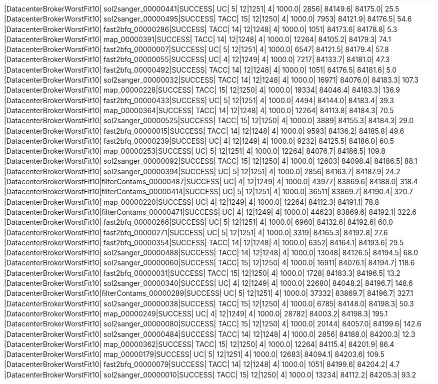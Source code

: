 |DatacenterBrokerWorstFit10|   sol2sanger_00000441|SUCCESS|    UC|   5|       12|1251|        4|    1000.0|       2856|  84149.6|   84175.0|    25.5
|DatacenterBrokerWorstFit10|   sol2sanger_00000495|SUCCESS|  TACC|  15|       12|1250|        4|    1000.0|       7953|  84121.9|   84176.5|    54.6
|DatacenterBrokerWorstFit10|     fast2bfq_00000286|SUCCESS|  TACC|  14|       12|1248|        4|    1000.0|       1051|  84173.6|   84178.8|     5.3
|DatacenterBrokerWorstFit10|          map_00000391|SUCCESS|  TACC|  14|       12|1248|        4|    1000.0|      12264|  84105.2|   84179.3|    74.1
|DatacenterBrokerWorstFit10|     fast2bfq_00000007|SUCCESS|    UC|   5|       12|1251|        4|    1000.0|       6547|  84121.5|   84179.4|    57.8
|DatacenterBrokerWorstFit10|     fast2bfq_00000055|SUCCESS|    UC|   4|       12|1249|        4|    1000.0|       7217|  84133.7|   84181.0|    47.3
|DatacenterBrokerWorstFit10|     fast2bfq_00000492|SUCCESS|  TACC|  14|       12|1248|        4|    1000.0|       1051|  84176.5|   84181.6|     5.0
|DatacenterBrokerWorstFit10|   sol2sanger_00000032|SUCCESS|  TACC|  14|       12|1248|        4|    1000.0|      16971|  84076.0|   84183.3|   107.3
|DatacenterBrokerWorstFit10|          map_00000228|SUCCESS|  TACC|  15|       12|1250|        4|    1000.0|      19334|  84046.4|   84183.3|   136.9
|DatacenterBrokerWorstFit10|     fast2bfq_00000433|SUCCESS|    UC|   5|       12|1251|        4|    1000.0|       4494|  84144.0|   84183.4|    39.3
|DatacenterBrokerWorstFit10|          map_00000364|SUCCESS|  TACC|  14|       12|1248|        4|    1000.0|      12264|  84113.8|   84184.3|    70.5
|DatacenterBrokerWorstFit10|   sol2sanger_00000525|SUCCESS|  TACC|  15|       12|1250|        4|    1000.0|       3889|  84155.3|   84184.3|    29.0
|DatacenterBrokerWorstFit10|     fast2bfq_00000015|SUCCESS|  TACC|  14|       12|1248|        4|    1000.0|       9593|  84136.2|   84185.8|    49.6
|DatacenterBrokerWorstFit10|     fast2bfq_00000239|SUCCESS|    UC|   4|       12|1249|        4|    1000.0|       9232|  84125.5|   84186.0|    60.5
|DatacenterBrokerWorstFit10|          map_00000253|SUCCESS|    UC|   5|       12|1251|        4|    1000.0|      12264|  84076.7|   84186.5|   109.8
|DatacenterBrokerWorstFit10|   sol2sanger_00000092|SUCCESS|  TACC|  15|       12|1250|        4|    1000.0|      12603|  84098.4|   84186.5|    88.1
|DatacenterBrokerWorstFit10|   sol2sanger_00000394|SUCCESS|    UC|   5|       12|1251|        4|    1000.0|       2856|  84163.7|   84187.9|    24.2
|DatacenterBrokerWorstFit10|filterContams_00000487|SUCCESS|    UC|   4|       12|1249|        4|    1000.0|      43977|  83869.6|   84188.0|   318.4
|DatacenterBrokerWorstFit10|filterContams_00000414|SUCCESS|    UC|   5|       12|1251|        4|    1000.0|      36511|  83869.7|   84190.4|   320.7
|DatacenterBrokerWorstFit10|          map_00000220|SUCCESS|    UC|   4|       12|1249|        4|    1000.0|      12264|  84112.3|   84191.1|    78.8
|DatacenterBrokerWorstFit10|filterContams_00000471|SUCCESS|    UC|   4|       12|1249|        4|    1000.0|      44623|  83869.6|   84192.1|   322.6
|DatacenterBrokerWorstFit10|     fast2bfq_00000266|SUCCESS|    UC|   5|       12|1251|        4|    1000.0|       6960|  84132.6|   84192.6|    60.0
|DatacenterBrokerWorstFit10|     fast2bfq_00000271|SUCCESS|    UC|   5|       12|1251|        4|    1000.0|       3319|  84165.3|   84192.8|    27.6
|DatacenterBrokerWorstFit10|     fast2bfq_00000354|SUCCESS|  TACC|  14|       12|1248|        4|    1000.0|       6352|  84164.1|   84193.6|    29.5
|DatacenterBrokerWorstFit10|   sol2sanger_00000488|SUCCESS|  TACC|  14|       12|1248|        4|    1000.0|      13048|  84126.5|   84194.5|    68.0
|DatacenterBrokerWorstFit10|   sol2sanger_00000060|SUCCESS|  TACC|  15|       12|1250|        4|    1000.0|      16911|  84076.1|   84194.7|   118.6
|DatacenterBrokerWorstFit10|     fast2bfq_00000031|SUCCESS|  TACC|  15|       12|1250|        4|    1000.0|       1728|  84183.3|   84196.5|    13.2
|DatacenterBrokerWorstFit10|   sol2sanger_00000340|SUCCESS|    UC|   4|       12|1249|        4|    1000.0|      22680|  84048.2|   84196.7|   148.6
|DatacenterBrokerWorstFit10|filterContams_00000289|SUCCESS|    UC|   5|       12|1251|        4|    1000.0|      37332|  83869.7|   84196.7|   327.1
|DatacenterBrokerWorstFit10|   sol2sanger_00000038|SUCCESS|  TACC|  15|       12|1250|        4|    1000.0|       6785|  84148.0|   84198.3|    50.3
|DatacenterBrokerWorstFit10|          map_00000249|SUCCESS|    UC|   4|       12|1249|        4|    1000.0|      28782|  84003.2|   84198.3|   195.1
|DatacenterBrokerWorstFit10|   sol2sanger_00000080|SUCCESS|  TACC|  15|       12|1250|        4|    1000.0|      20144|  84057.0|   84199.6|   142.6
|DatacenterBrokerWorstFit10|   sol2sanger_00000484|SUCCESS|  TACC|  14|       12|1248|        4|    1000.0|       2856|  84188.0|   84200.3|    12.3
|DatacenterBrokerWorstFit10|          map_00000362|SUCCESS|  TACC|  15|       12|1250|        4|    1000.0|      12264|  84115.4|   84201.9|    86.4
|DatacenterBrokerWorstFit10|          map_00000179|SUCCESS|    UC|   5|       12|1251|        4|    1000.0|      12683|  84094.1|   84203.6|   109.5
|DatacenterBrokerWorstFit10|     fast2bfq_00000079|SUCCESS|  TACC|  14|       12|1248|        4|    1000.0|       1051|  84199.6|   84204.2|     4.7
|DatacenterBrokerWorstFit10|   sol2sanger_00000010|SUCCESS|  TACC|  15|       12|1250|        4|    1000.0|      13234|  84112.2|   84205.3|    93.2
